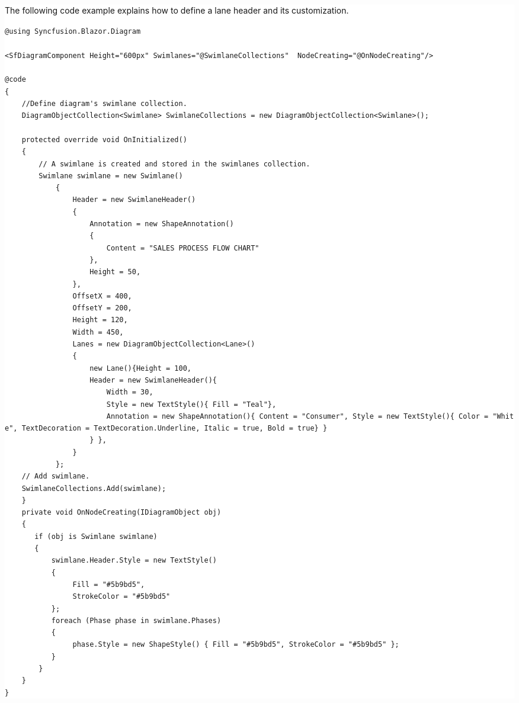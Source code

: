 The following code example explains how to define a lane header and its customization.

```cshtml
@using Syncfusion.Blazor.Diagram

<SfDiagramComponent Height="600px" Swimlanes="@SwimlaneCollections"  NodeCreating="@OnNodeCreating"/>

@code
{
    //Define diagram's swimlane collection.
    DiagramObjectCollection<Swimlane> SwimlaneCollections = new DiagramObjectCollection<Swimlane>();

    protected override void OnInitialized()
    {
        // A swimlane is created and stored in the swimlanes collection.
        Swimlane swimlane = new Swimlane()
            {
                Header = new SwimlaneHeader()
                {
                    Annotation = new ShapeAnnotation()
                    {
                        Content = "SALES PROCESS FLOW CHART"
                    },
                    Height = 50,
                },
                OffsetX = 400,
                OffsetY = 200,
                Height = 120,
                Width = 450,
                Lanes = new DiagramObjectCollection<Lane>()
                {
                    new Lane(){Height = 100,
                    Header = new SwimlaneHeader(){
                        Width = 30,
                        Style = new TextStyle(){ Fill = "Teal"},
                        Annotation = new ShapeAnnotation(){ Content = "Consumer", Style = new TextStyle(){ Color = "White", TextDecoration = TextDecoration.Underline, Italic = true, Bold = true} }
                    } },
                }
            };
    // Add swimlane.
    SwimlaneCollections.Add(swimlane);
    }
    private void OnNodeCreating(IDiagramObject obj)
    {
       if (obj is Swimlane swimlane)
       {
           swimlane.Header.Style = new TextStyle()
           {
                Fill = "#5b9bd5",
                StrokeColor = "#5b9bd5"
           };
           foreach (Phase phase in swimlane.Phases)
           {
                phase.Style = new ShapeStyle() { Fill = "#5b9bd5", StrokeColor = "#5b9bd5" };
           }
        }
    }
}
``` 

